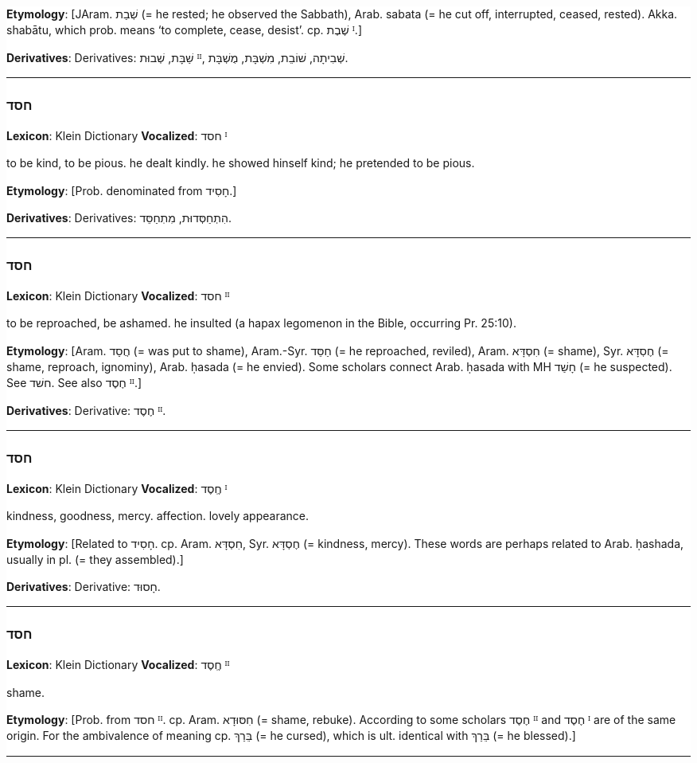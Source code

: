 **Etymology**: [JAram. שְׁבַת (= he rested; he observed the Sabbath), Arab. sabata (= he cut off, interrupted, ceased, rested). Akka. shabātu, which prob. means ‘to complete, cease, desist’. cp. שֶׁבֶת ᴵ.]  

**Derivatives**: Derivatives: שַׁבָּת, שְׁבוּת ᴵᴵ, שְׁבִיתָה, שׁוֹבֵת, מִשְׁבָּת, מֻשְׁבָּת.  

---

### חסד
**Lexicon**: Klein Dictionary
**Vocalized**: חסד ᴵ  

to be kind, to be pious. he dealt kindly. he showed hinself kind; he pretended to be pious.

**Etymology**: [Prob. denominated from חָסִיד.]  

**Derivatives**: Derivatives: הִתְחַסְּדוּת, מִתֽחַסֵּד.  

---

### חסד
**Lexicon**: Klein Dictionary
**Vocalized**: חסד ᴵᴵ  

to be reproached, be ashamed. he insulted (a hapax legomenon in the Bible, occurring Pr. 25:10).

**Etymology**: [Aram. חֲסַד (= was put to shame), Aram.-Syr. חַסֵּד (= he reproached, reviled), Aram. חִסְדָּא (= shame), Syr. חֶסֽדָּא (= shame, reproach, ignominy), Arab. ḥasada (= he envied). Some scholars connect Arab. ḥasada with MH חָשַׁד (= he suspected). See חשׁד. See also חֶסֶד ᴵᴵ.]  

**Derivatives**: Derivative: חֶסֶד ᴵᴵ.  

---

### חסד
**Lexicon**: Klein Dictionary
**Vocalized**: חֶֽסֶד ᴵ  

kindness, goodness, mercy. affection. lovely appearance.

**Etymology**: [Related to חָסִיד. cp. Aram. חִסְדָּא, Syr. חֶסְדָּא (= kindness, mercy). These words are perhaps related to Arab. ḥashada, usually in pl. (= they assembled).]  

**Derivatives**: Derivative: חָסוּד.  

---

### חסד
**Lexicon**: Klein Dictionary
**Vocalized**: חֶֽסֶד ᴵᴵ  

shame.

**Etymology**: [Prob. from חסד ᴵᴵ. cp. Aram. חִסּוּדָא (= shame, rebuke). According to some scholars חֶסֶד ᴵᴵ and חֶסֶד ᴵ are of the same origin. For the ambivalence of meaning cp. בֵּרַךְ (= he cursed), which is ult. identical with בֵּרַךְ (= he blessed).]  

---